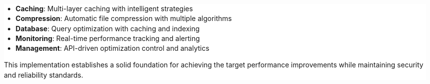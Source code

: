 - **Caching**: Multi-layer caching with intelligent strategies
- **Compression**: Automatic file compression with multiple algorithms
- **Database**: Query optimization with caching and indexing
- **Monitoring**: Real-time performance tracking and alerting
- **Management**: API-driven optimization control and analytics

This implementation establishes a solid foundation for achieving the target performance improvements while maintaining security and reliability standards.